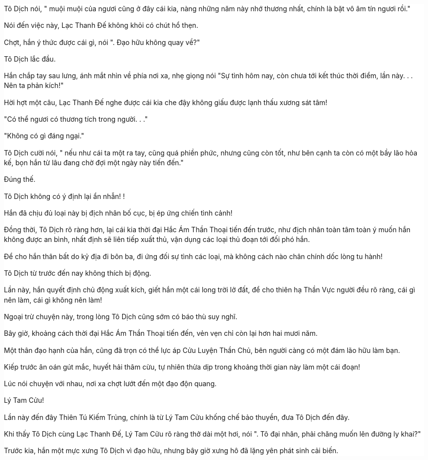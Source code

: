 Tô Dịch nói, " muội muội của ngươi cũng ở đây cái kia, nàng những năm này nhớ thương nhất, chính là bặt vô âm tín ngươi rồi."

Nói đến việc này, Lạc Thanh Đế không khỏi có chút hổ thẹn.

Chợt, hắn ý thức được cái gì, nói ". Đạo hữu không quay về?"

Tô Dịch lắc đầu.

Hắn chắp tay sau lưng, ánh mắt nhìn về phía nơi xa, nhẹ giọng nói "Sự tình hôm nay, còn chưa tới kết thúc thời điểm, lần này. . . Nên ta phản kích!"

Hời hợt một câu, Lạc Thanh Đế nghe được cái kia che đậy không giấu được lạnh thấu xương sát tâm!

"Có thể ngươi có thương tích trong người. . ."

"Không có gì đáng ngại."

Tô Dịch cười nói, " nếu như cái ta một ra tay, cũng quá phiền phức, nhưng cũng còn tốt, như bên cạnh ta còn có một bầy lão hỏa kế, bọn hắn từ lâu đang chờ đợi một ngày này tiến đến."

Đúng thế.

Tô Dịch không có ý định lại ẩn nhẫn! !

Hắn đã chịu đủ loại này bị địch nhân bố cục, bị ép ứng chiến tình cảnh!

Đồng thời, Tô Dịch rõ ràng hơn, lại cái kia thời đại Hắc Ám Thần Thoại tiến đến trước, như địch nhân toàn tâm toàn ý muốn hắn không được an bình, nhất định sẽ liên tiếp xuất thủ, vận dụng các loại thủ đoạn tới đối phó hắn.

Để cho hắn thân bất do kỷ địa đi bôn ba, đi ứng đối sự tình các loại, mà không cách nào chân chính dốc lòng tu hành!

Tô Dịch từ trước đến nay không thích bị động.

Lần này, hắn quyết định chủ động xuất kích, giết hắn một cái long trời lở đất, để cho thiên hạ Thần Vực người đều rõ ràng, cái gì nên làm, cái gì không nên làm!

Ngoại trừ chuyện này, trong lòng Tô Dịch cũng sớm có báo thù suy nghĩ.

Bây giờ, khoảng cách thời đại Hắc Ám Thần Thoại tiến đến, vẻn vẹn chỉ còn lại hơn hai mươi năm.

Một thân đạo hạnh của hắn, cũng đã trọn có thể lực áp Cửu Luyện Thần Chủ, bên người càng có một đám lão hữu làm bạn.

Kiếp trước ân oán gút mắc, huyết hải thâm cừu, tự nhiên thừa dịp trong khoảng thời gian này làm một cái đoạn!

Lúc nói chuyện với nhau, nơi xa chợt lướt đến một đạo độn quang.

Lý Tam Cửu!

Lần này đến đây Thiên Tú Kiếm Trủng, chính là từ Lý Tam Cửu khống chế bảo thuyền, đưa Tô Dịch đến đây.

Khi thấy Tô Dịch cùng Lạc Thanh Đế, Lý Tam Cửu rõ ràng thở dài một hơi, nói ". Tô đại nhân, phải chăng muốn lên đường ly khai?"

Trước kia, hắn một mực xưng Tô Dịch vì đạo hữu, nhưng bây giờ xưng hô đã lặng yên phát sinh cải biến.

